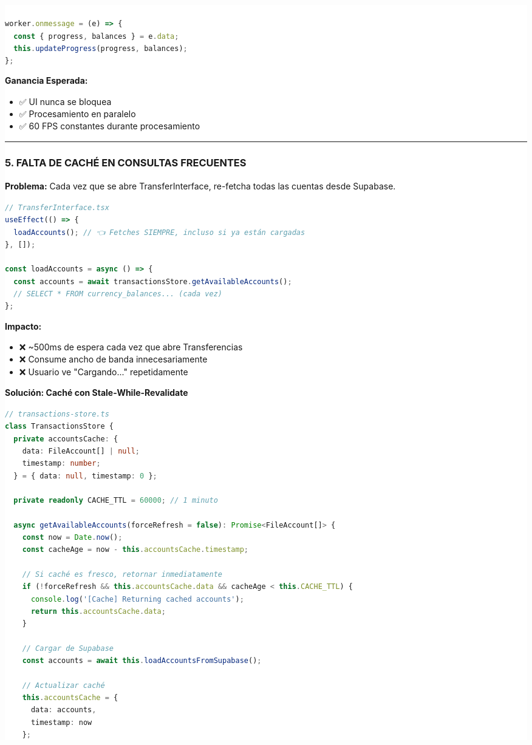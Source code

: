 ```typescript

worker.onmessage = (e) => {
  const { progress, balances } = e.data;
  this.updateProgress(progress, balances);
};
```

**Ganancia Esperada:**
- ✅ UI nunca se bloquea
- ✅ Procesamiento en paralelo
- ✅ 60 FPS constantes durante procesamiento

---

### 5. **FALTA DE CACHÉ EN CONSULTAS FRECUENTES**

**Problema:** Cada vez que se abre TransferInterface, re-fetcha todas las cuentas desde Supabase.

```typescript
// TransferInterface.tsx
useEffect(() => {
  loadAccounts(); // 👈 Fetches SIEMPRE, incluso si ya están cargadas
}, []);

const loadAccounts = async () => {
  const accounts = await transactionsStore.getAvailableAccounts();
  // SELECT * FROM currency_balances... (cada vez)
};
```

**Impacto:**
- ❌ ~500ms de espera cada vez que abre Transferencias
- ❌ Consume ancho de banda innecesariamente
- ❌ Usuario ve "Cargando..." repetidamente

**Solución: Caché con Stale-While-Revalidate**

```typescript
// transactions-store.ts
class TransactionsStore {
  private accountsCache: {
    data: FileAccount[] | null;
    timestamp: number;
  } = { data: null, timestamp: 0 };

  private readonly CACHE_TTL = 60000; // 1 minuto

  async getAvailableAccounts(forceRefresh = false): Promise<FileAccount[]> {
    const now = Date.now();
    const cacheAge = now - this.accountsCache.timestamp;

    // Si caché es fresco, retornar inmediatamente
    if (!forceRefresh && this.accountsCache.data && cacheAge < this.CACHE_TTL) {
      console.log('[Cache] Returning cached accounts');
      return this.accountsCache.data;
    }

    // Cargar de Supabase
    const accounts = await this.loadAccountsFromSupabase();

    // Actualizar caché
    this.accountsCache = {
      data: accounts,
      timestamp: now
    };

```